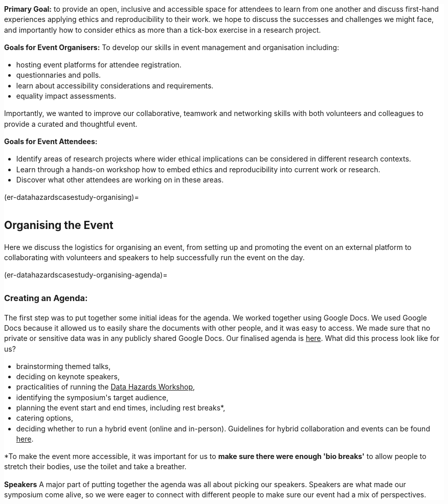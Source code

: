 **Primary Goal:** to provide an open, inclusive and accessible space for attendees to learn from one another and discuss first-hand experiences applying ethics and reproducibility to their work. 
we hope to discuss the successes and challenges we might face, and importantly how to consider ethics as more than a tick-box exercise in a research project.

**Goals for Event Organisers:** 
To develop our skills in event management and organisation including:
-  hosting event platforms for attendee registration.
-  questionnaries and polls.
-  learn about accessibility considerations and requirements.
-  equality impact assessments. 

Importantly, we wanted to improve our collaborative, teamwork and networking skills with both volunteers and colleagues to provide a curated and thoughtful event.

**Goals for Event Attendees:** 
- Identify areas of research projects where wider ethical implications can be considered in different research contexts.
- Learn through a hands-on workshop how to embed ethics and reproducibility into current work or research.
- Discover what other attendees are working on in these areas.

(er-datahazardscasestudy-organising)=
## Organising the Event
Here we discuss the logistics for organising an event, from setting up and promoting the event on an external platform to collaborating with volunteers and speakers to help successfully run the event on the day. 

(er-datahazardscasestudy-organising-agenda)=
### Creating an Agenda:
The first step was to put together some initial ideas for the agenda.
We worked together using Google Docs. 
We used Google Docs because it allowed us to easily share the documents with other people, and it was easy to access.
We made sure that no private or sensitive data was in any publicly shared Google Docs. 
Our finalised agenda is [here](https://docs.google.com/document/d/13buQgzAbTTSWVtONXC3cnjegWapJ0CBkL7TBkqNNRqU/edit).
What did this process look like for us?
 - brainstorming themed talks,
 - deciding on keynote speakers, 
 - practicalities of running the [Data Hazards Workshop](https://datahazards.com/contents/materials/workshop.html),
 - identifying the symposium's target audience, 
 - planning the event start and end times, including rest breaks*, 
 - catering options,
 - deciding whether to run a hybrid event (online and in-person). Guidelines for hybrid collaboration and events can be found [here](https://the-turing-way.netlify.app/collaboration/hybrid-collab).
 
*To make the event more accessible, it was important for us to **make sure there were enough 'bio breaks'** to allow people to stretch their bodies, use the toilet and take a breather.

**Speakers**
A major part of putting together the agenda was all about picking our speakers.
Speakers are what made our symposium come alive, so we were eager to connect with different people to make sure our event had a mix of perspectives.
